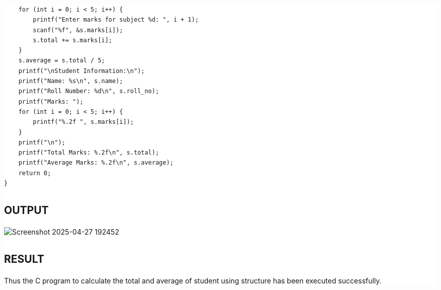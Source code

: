 ```
    for (int i = 0; i < 5; i++) {
        printf("Enter marks for subject %d: ", i + 1);
        scanf("%f", &s.marks[i]);
        s.total += s.marks[i];
    }
    s.average = s.total / 5;
    printf("\nStudent Information:\n");
    printf("Name: %s\n", s.name);
    printf("Roll Number: %d\n", s.roll_no);
    printf("Marks: ");
    for (int i = 0; i < 5; i++) {
        printf("%.2f ", s.marks[i]);
    }
    printf("\n");
    printf("Total Marks: %.2f\n", s.total);
    printf("Average Marks: %.2f\n", s.average);
    return 0;
}
```


## OUTPUT
![Screenshot 2025-04-27 192452](https://github.com/user-attachments/assets/79623985-913d-40ed-a264-b08ea7c349f9)


 

## RESULT

Thus the C program to calculate the total and average of student using structure has been executed successfully.
	


